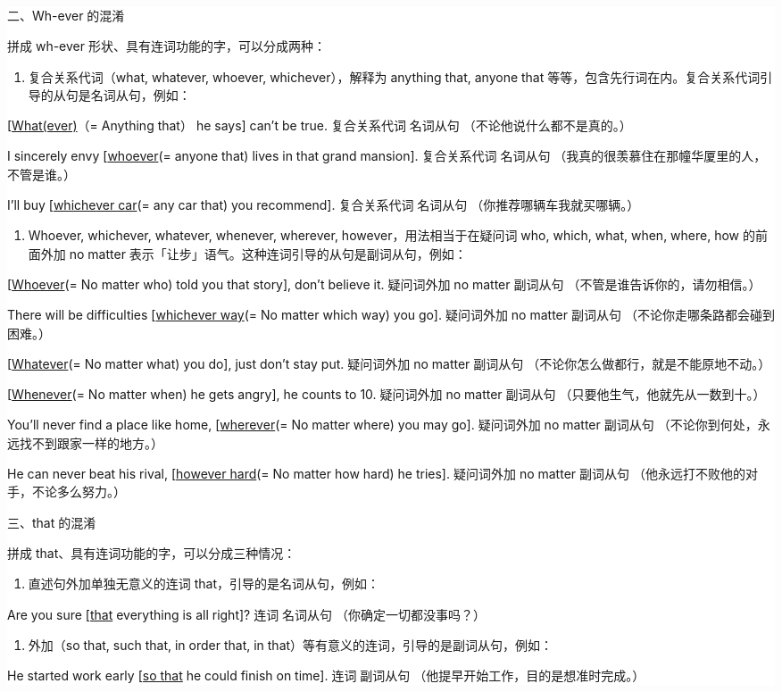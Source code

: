二、Wh​​-ever 的混淆

拼成 wh-ever 形状、具有连词功能的字，可以分成两种：

1.  复合关系代词（what, whatever, whoever, whichever），解释为 anything that, anyone that 等等，包含先行词在内。复合关系代词引导的从句是名词从句，例如：

[<u>What(ever)</u>（= Anything that） he says] can’t be true.
复合关系代词 名词从句
（不论他说什么都不是真的。）

I sincerely envy [<u>whoever</u>(= anyone that) lives in that grand mansion].
复合关系代词 名词从句
（我真的很羡慕住在那幢华厦里的人，不管是谁。）

I’ll buy [<u>whichever car</u>(= any car that) you recommend].
复合关系代词 名词从句
（你推荐哪辆车我就买哪辆。）

1.  Whoever, whichever, whatever, whenever, wherever, however，用法相当于在疑问词 who, which, what, when, where, how 的前面外加 no matter 表示「让步」语气。这种连词引导的从句是副词从句，例如：

[<u>Whoever</u>(= No matter who) told you that story], don’t believe it.
疑问词外加 no matter 副词从句
（不管是谁告诉你的，请勿相信。）

There will be difficulties [<u>whichever way</u>(= No matter which way) you go].
疑问词外加 no matter 副词从句
（不论你走哪条路都会碰到困难。）

[<u>Whatever</u>(= No matter what) you do], just don’t stay put.
疑问词外加 no matter 副词从句
（不论你怎么做都行，就是不能原地不动。）

[<u>Whenever</u>(= No matter when) he gets angry], he counts to 10.
疑问词外加 no matter 副词从句
（只要他生气，他就先从一数到十。）

You’ll never find a place like home, [<u>wherever</u>(= No matter where) you may go].
疑问词外加 no matter 副词从句
（不论你到何处，永远找不到跟家一样的地方。）

He can never beat his rival, [<u>however hard</u>(= No matter how hard) he tries].
疑问词外加 no matter 副词从句
（他永远打不败他的对手，不论多么努力。）

三、that 的混淆

拼成 that、具有连词功能的字，可以分成三种情况：

1.  直述句外加单独无意义的连词 that，引导的是名词从句，例如：

Are you sure [<u>that</u> everything is all right]?
连词 名词从句
（你确定一切都没事吗？）

1.  外加（so that, such that, in order that, in that）等有意义的连词，引导的是副词从句，例如：

He started work early [<u>so that</u> he could finish on time].
连词 副词从句
（他提早开始工作，目的是想准时完成。）
